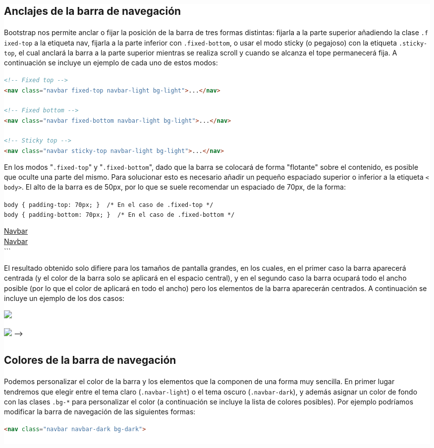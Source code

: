 

## Anclajes de la barra de navegación

Bootstrap nos permite anclar o fijar la posición de la barra de tres formas distintas: fijarla a la parte superior añadiendo la clase `.fixed-top` a la etiqueta nav, fijarla a la parte inferior con `.fixed-bottom`, o usar el modo sticky (o pegajoso) con la etiqueta `.sticky-top`, el cual anclará la barra a la parte superior mientras se realiza scroll y cuando se alcanza el tope permanecerá fija. A continuación se incluye un ejemplo de cada uno de estos modos:

```html
<!-- Fixed top -->
<nav class="navbar fixed-top navbar-light bg-light">...</nav>

<!-- Fixed bottom -->
<nav class="navbar fixed-bottom navbar-light bg-light">...</nav>

<!-- Sticky top -->
<nav class="navbar sticky-top navbar-light bg-light">...</nav>
```

En los modos "`.fixed-top`" y "`.fixed-bottom`", dado que la barra se colocará de forma "flotante" sobre el contenido, es posible que oculte una parte del mismo. Para solucionar esto es necesario añadir un pequeño espaciado superior o inferior a la etiqueta `<body>`. El alto de la barra es de 50px, por lo que se suele recomendar un espaciado de 70px, de la forma:

```
body { padding-top: 70px; }  /* En el caso de .fixed-top */
body { padding-bottom: 70px; }  /* En el caso de .fixed-bottom */
```


<div class="container">
  <nav class="navbar navbar-expand-lg navbar-light bg-light">
    <a class="navbar-brand" href="#">Navbar</a>
  </nav>
</div>


<nav class="navbar navbar-expand-lg navbar-light bg-light">
  <div class="container">
    <a class="navbar-brand" href="#">Navbar</a>
  </div>
</nav>
```

El resultado obtenido solo difiere para los tamaños de pantalla grandes, en los cuales, en el primer caso la barra aparecerá centrada (y el color de la barra solo se aplicará en el espacio central), y en el segundo caso la barra ocupará todo el ancho posible (por lo que el color de aplicará en todo el ancho) pero los elementos de la barra aparecerán centrados. A continuación se incluye un ejemplo de los dos casos:

![](assets/navbar-container-external.png)

![](assets/navbar-container-internal.png)
-->

## Colores de la barra de navegación

Podemos personalizar el color de la barra y los elementos que la componen de una forma muy sencilla. En primer lugar tendremos que elegir entre el tema claro (`.navbar-light`) o el tema oscuro (`.navbar-dark`), y además asignar un color de fondo con las clases `.bg-*` para personalizar el color (a continuación se incluye la lista de colores posibles). Por ejemplo podríamos modificar la barra de navegación de las siguientes formas:

```html
<nav class="navbar navbar-dark bg-dark">
  
```